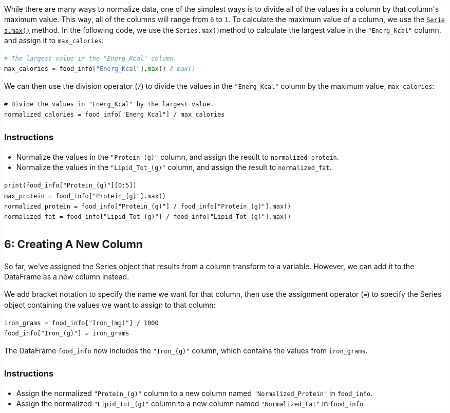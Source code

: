 While there are many ways to normalize data, one of the simplest ways is to divide all of the values in a column by that column's maximum value. This way, all of the columns will range from `0` to `1`. To calculate the maximum value of a column, we use the [`Series.max()`](http://pandas.pydata.org/pandas-docs/version/0.17.1/generated/pandas.Series.max.html) method. In the following code, we use the `Series.max()`method to calculate the largest value in the `"Energ_Kcal"` column, and assign it to `max_calories`:

```python
# The largest value in the "Energ_Kcal" column.
max_calories = food_info["Energ_Kcal"].max() # max()
```

We can then use the division operator (`/`) to divide the values in the `"Energ_Kcal"` column by the maximum value, `max_calories`:

```
# Divide the values in "Energ_Kcal" by the largest value.
normalized_calories = food_info["Energ_Kcal"] / max_calories
```

### Instructions

- Normalize the values in the `"Protein_(g)"` column, and assign the result to `normalized_protein`.
- Normalize the values in the `"Lipid_Tot_(g)"` column, and assign the result to `normalized_fat`.

```
print(food_info["Protein_(g)"][0:5])
max_protein = food_info["Protein_(g)"].max()
normalized_protein = food_info["Protein_(g)"] / food_info["Protein_(g)"].max()
normalized_fat = food_info["Lipid_Tot_(g)"] / food_info["Lipid_Tot_(g)"].max()
```

## 6: Creating A New Column

So far, we've assigned the Series object that results from a column transform to a variable. However, we can add it to the DataFrame as a new column instead.

We add bracket notation to specify the name we want for that column, then use the assignment operator (`=`) to specify the Series object containing the values we want to assign to that column:

```
iron_grams = food_info["Iron_(mg)"] / 1000  
food_info["Iron_(g)"] = iron_grams
```

The DataFrame `food_info` now includes the `"Iron_(g)"` column, which contains the values from `iron_grams`.

### Instructions

- Assign the normalized `"Protein_(g)"` column to a new column named `"Normalized_Protein"` in `food_info`.
- Assign the normalized `"Lipid_Tot_(g)"` column to a new column named `"Normalized_Fat"` in `food_info`.
